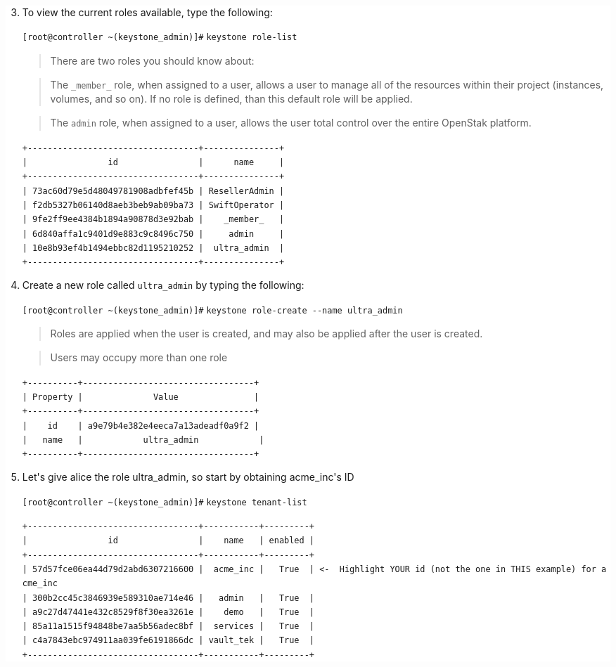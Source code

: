 3. To view the current roles available, type the following:

    `[root@controller ~(keystone_admin)]#` `keystone role-list`

	> There are two roles you should know about:
	
    > The `_member_` role, when assigned to a user, allows a user to manage all of the resources within their project (instances, volumes, and so on). If no role is defined, than this default role will be applied.

    > The `admin` role, when assigned to a user, allows the user total control over the entire OpenStak platform.
	
	```
	+----------------------------------+---------------+
    |                id                |      name     |
    +----------------------------------+---------------+
    | 73ac60d79e5d48049781908adbfef45b | ResellerAdmin |
    | f2db5327b06140d8aeb3beb9ab09ba73 | SwiftOperator |
    | 9fe2ff9ee4384b1894a90878d3e92bab |    _member_   |
    | 6d840affa1c9401d9e883c9c8496c750 |     admin     |
    | 10e8b93ef4b1494ebbc82d1195210252 |  ultra_admin  |
    +----------------------------------+---------------+
    ```
	
4. Create a new role called `ultra_admin` by typing the following:

	`[root@controller ~(keystone_admin)]#` `keystone role-create --name ultra_admin`

	> Roles are applied when the user is created, and may also be applied after the user is created.

	> Users may occupy more than one role
	
	```
	+----------+----------------------------------+
    | Property |              Value               |
    +----------+----------------------------------+
    |    id    | a9e79b4e382e4eeca7a13adeadf0a9f2 |
    |   name   |            ultra_admin            |
    +----------+----------------------------------+
    ```
	
5. Let's give alice the role ultra_admin, so start by obtaining acme_inc's ID

	`[root@controller ~(keystone_admin)]#` `keystone tenant-list`
	
    ```	
    +----------------------------------+-----------+---------+                                           
    |                id                |    name   | enabled |                                           
    +----------------------------------+-----------+---------+                                           
    | 57d57fce06ea44d79d2abd6307216600 |  acme_inc |   True  | <-  Highlight YOUR id (not the one in THIS example) for acme_inc 
    | 300b2cc45c3846939e589310ae714e46 |   admin   |   True  |                                           
    | a9c27d47441e432c8529f8f30ea3261e |    demo   |   True  |                                           
    | 85a11a1515f94848be7aa5b56adec8bf |  services |   True  |                                           
    | c4a7843ebc974911aa039fe6191866dc | vault_tek |   True  |                                           
    +----------------------------------+-----------+---------+  
    ```
